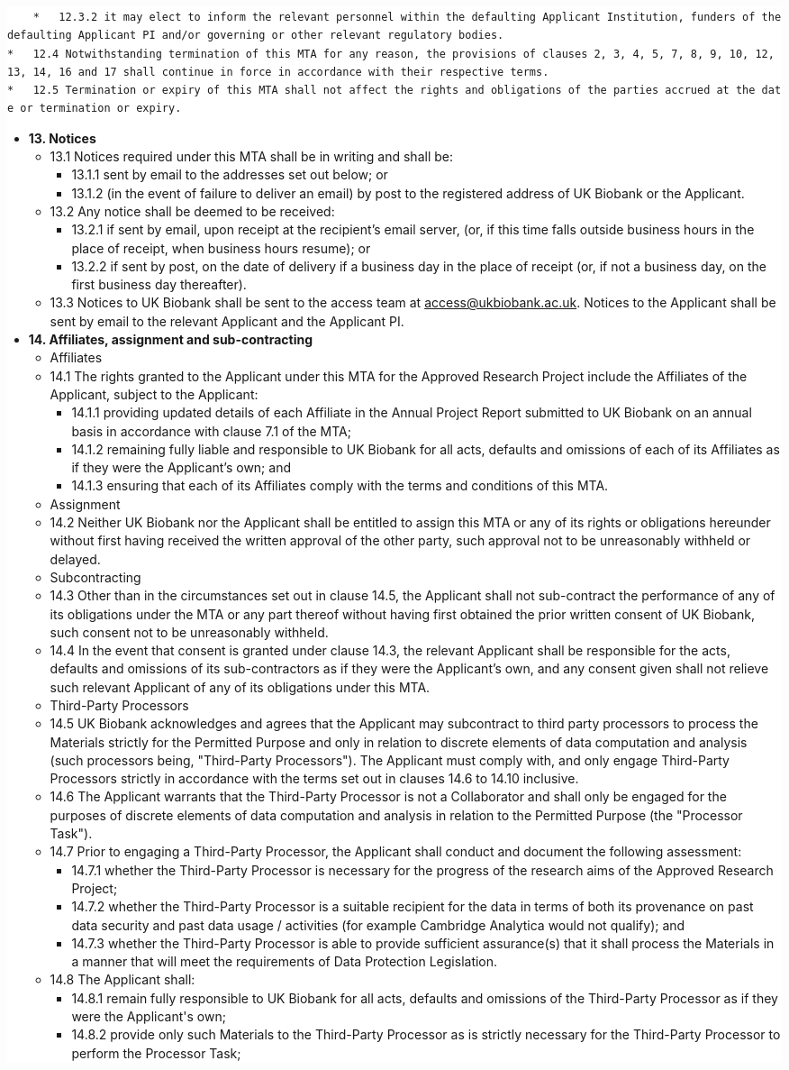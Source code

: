         *   12.3.2 it may elect to inform the relevant personnel within the defaulting Applicant Institution, funders of the defaulting Applicant PI and/or governing or other relevant regulatory bodies.
    *   12.4 Notwithstanding termination of this MTA for any reason, the provisions of clauses 2, 3, 4, 5, 7, 8, 9, 10, 12, 13, 14, 16 and 17 shall continue in force in accordance with their respective terms.
    *   12.5 Termination or expiry of this MTA shall not affect the rights and obligations of the parties accrued at the date or termination or expiry.
*   **13. Notices**
    *   13.1 Notices required under this MTA shall be in writing and shall be:
        *   13.1.1 sent by email to the addresses set out below; or
        *   13.1.2 (in the event of failure to deliver an email) by post to the registered address of UK Biobank or the Applicant.
    *   13.2 Any notice shall be deemed to be received:
        *   13.2.1 if sent by email, upon receipt at the recipient’s email server, (or, if this time falls outside business hours in the place of receipt, when business hours resume); or
        *   13.2.2 if sent by post, on the date of delivery if a business day in the place of receipt (or, if not a business day, on the first business day thereafter).
    *   13.3 Notices to UK Biobank shall be sent to the access team at access@ukbiobank.ac.uk. Notices to the Applicant shall be sent by email to the relevant Applicant and the Applicant PI.
*   **14. Affiliates, assignment and sub-contracting**
    *   Affiliates
    *   14.1 The rights granted to the Applicant under this MTA for the Approved Research Project include the Affiliates of the Applicant, subject to the Applicant:
        *   14.1.1 providing updated details of each Affiliate in the Annual Project Report submitted to UK Biobank on an annual basis in accordance with clause 7.1 of the MTA;
        *   14.1.2 remaining fully liable and responsible to UK Biobank for all acts, defaults and omissions of each of its Affiliates as if they were the Applicant’s own; and
        *   14.1.3 ensuring that each of its Affiliates comply with the terms and conditions of this MTA.
    *   Assignment
    *   14.2 Neither UK Biobank nor the Applicant shall be entitled to assign this MTA or any of its rights or obligations hereunder without first having received the written approval of the other party, such approval not to be unreasonably withheld or delayed.
    *   Subcontracting
    *   14.3 Other than in the circumstances set out in clause 14.5, the Applicant shall not sub-contract the performance of any of its obligations under the MTA or any part thereof without having first obtained the prior written consent of UK Biobank, such consent not to be unreasonably withheld.
    *   14.4 In the event that consent is granted under clause 14.3, the relevant Applicant shall be responsible for the acts, defaults and omissions of its sub-contractors as if they were the Applicant’s own, and any consent given shall not relieve such relevant Applicant of any of its obligations under this MTA.
    *   Third-Party Processors
    *   14.5 UK Biobank acknowledges and agrees that the Applicant may subcontract to third party processors to process the Materials strictly for the Permitted Purpose and only in relation to discrete elements of data computation and analysis (such processors being, "Third-Party Processors"). The Applicant must comply with, and only engage Third-Party Processors strictly in accordance with the terms set out in clauses 14.6 to 14.10 inclusive.
    *   14.6 The Applicant warrants that the Third-Party Processor is not a Collaborator and shall only be engaged for the purposes of discrete elements of data computation and analysis in relation to the Permitted Purpose (the "Processor Task").
    *   14.7 Prior to engaging a Third-Party Processor, the Applicant shall conduct and document the following assessment:
        *   14.7.1 whether the Third-Party Processor is necessary for the progress of the research aims of the Approved Research Project;
        *   14.7.2 whether the Third-Party Processor is a suitable recipient for the data in terms of both its provenance on past data security and past data usage / activities (for example Cambridge Analytica would not qualify); and
        *   14.7.3 whether the Third-Party Processor is able to provide sufficient assurance(s) that it shall process the Materials in a manner that will meet the requirements of Data Protection Legislation.
    *   14.8 The Applicant shall:
        *   14.8.1 remain fully responsible to UK Biobank for all acts, defaults and omissions of the Third-Party Processor as if they were the Applicant's own;
        *   14.8.2 provide only such Materials to the Third-Party Processor as is strictly necessary for the Third-Party Processor to perform the Processor Task;